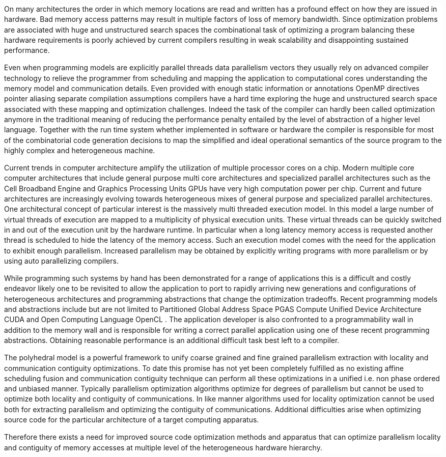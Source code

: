 On many architectures the order in which memory locations are read and written has a profound effect on how they are issued in hardware. Bad memory access patterns may result in multiple factors of loss of memory bandwidth. Since optimization problems are associated with huge and unstructured search spaces the combinational task of optimizing a program balancing these hardware requirements is poorly achieved by current compilers resulting in weak scalability and disappointing sustained performance.

Even when programming models are explicitly parallel threads data parallelism vectors they usually rely on advanced compiler technology to relieve the programmer from scheduling and mapping the application to computational cores understanding the memory model and communication details. Even provided with enough static information or annotations OpenMP directives pointer aliasing separate compilation assumptions compilers have a hard time exploring the huge and unstructured search space associated with these mapping and optimization challenges. Indeed the task of the compiler can hardly been called optimization anymore in the traditional meaning of reducing the performance penalty entailed by the level of abstraction of a higher level language. Together with the run time system whether implemented in software or hardware the compiler is responsible for most of the combinatorial code generation decisions to map the simplified and ideal operational semantics of the source program to the highly complex and heterogeneous machine.

Current trends in computer architecture amplify the utilization of multiple processor cores on a chip. Modern multiple core computer architectures that include general purpose multi core architectures and specialized parallel architectures such as the Cell Broadband Engine and Graphics Processing Units GPUs have very high computation power per chip. Current and future architectures are increasingly evolving towards heterogeneous mixes of general purpose and specialized parallel architectures. One architectural concept of particular interest is the massively multi threaded execution model. In this model a large number of virtual threads of execution are mapped to a multiplicity of physical execution units. These virtual threads can be quickly switched in and out of the execution unit by the hardware runtime. In particular when a long latency memory access is requested another thread is scheduled to hide the latency of the memory access. Such an execution model comes with the need for the application to exhibit enough parallelism. Increased parallelism may be obtained by explicitly writing programs with more parallelism or by using auto parallelizing compilers.

While programming such systems by hand has been demonstrated for a range of applications this is a difficult and costly endeavor likely one to be revisited to allow the application to port to rapidly arriving new generations and configurations of heterogeneous architectures and programming abstractions that change the optimization tradeoffs. Recent programming models and abstractions include but are not limited to Partitioned Global Address Space PGAS Compute Unified Device Architecture CUDA and Open Computing Language OpenCL . The application developer is also confronted to a programmability wall in addition to the memory wall and is responsible for writing a correct parallel application using one of these recent programming abstractions. Obtaining reasonable performance is an additional difficult task best left to a compiler.

The polyhedral model is a powerful framework to unify coarse grained and fine grained parallelism extraction with locality and communication contiguity optimizations. To date this promise has not yet been completely fulfilled as no existing affine scheduling fusion and communication contiguity technique can perform all these optimizations in a unified i.e. non phase ordered and unbiased manner. Typically parallelism optimization algorithms optimize for degrees of parallelism but cannot be used to optimize both locality and contiguity of communications. In like manner algorithms used for locality optimization cannot be used both for extracting parallelism and optimizing the contiguity of communications. Additional difficulties arise when optimizing source code for the particular architecture of a target computing apparatus.

Therefore there exists a need for improved source code optimization methods and apparatus that can optimize parallelism locality and contiguity of memory accesses at multiple level of the heterogeneous hardware hierarchy.

